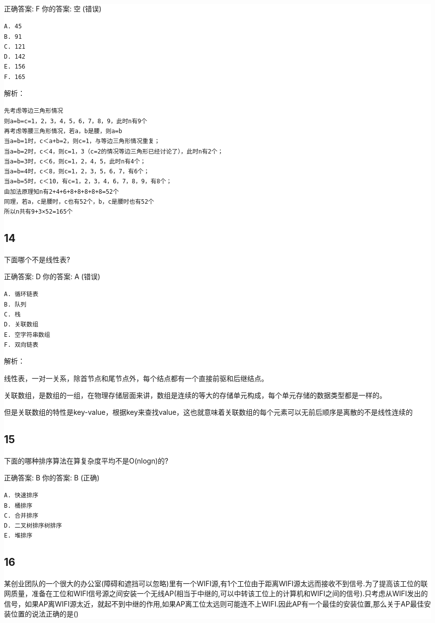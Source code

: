 正确答案: F   你的答案: 空 (错误)

	A. 45
	B. 91
	C. 121
	D. 142
	E. 156
	F. 165

解析：

	先考虑等边三角形情况 
	则a=b=c=1，2，3，4，5，6，7，8，9，此时n有9个 
	再考虑等腰三角形情况，若a，b是腰，则a=b 
	当a=b=1时，c＜a+b=2，则c=1，与等边三角形情况重复； 
	当a=b=2时，c＜4，则c=1，3（c=2的情况等边三角形已经讨论了），此时n有2个； 
	当a=b=3时，c＜6，则c=1，2，4，5，此时n有4个； 
	当a=b=4时，c＜8，则c=1，2，3，5，6，7，有6个； 
	当a=b=5时，c＜10，有c=1，2，3，4，6，7，8，9，有8个； 
	由加法原理知n有2+4+6+8+8+8+8+8=52个 
	同理，若a，c是腰时，c也有52个，b，c是腰时也有52个 
	所以n共有9+3×52=165个 
## 14
下面哪个不是线性表?

正确答案: D   你的答案: A (错误)

	A. 循环链表
	B. 队列
	C. 栈
	D. 关联数组
	E. 空字符串数组
	F. 双向链表

解析：

线性表，一对一关系，除首节点和尾节点外，每个结点都有一个直接前驱和后继结点。

关联数组，是数组的一组，在物理存储层面来讲，数组是连续的等大的存储单元构成，每个单元存储的数据类型都是一样的。

但是关联数组的特性是key-value，根据key来查找value，这也就意味着关联数组的每个元素可以无前后顺序是离散的不是线性连续的
## 15
下面的哪种排序算法在算复杂度平均不是O(nlogn)的?

正确答案: B   你的答案: B (正确)

	A. 快速排序
	B. 桶排序
	C. 合并排序
	D. 二叉树排序树排序
	E. 堆排序
## 16
某创业团队的一个很大的办公室(障碍和遮挡可以忽略)里有一个WIFI源,有1个工位由于距离WIFI源太远而接收不到信号.为了提高该工位的联网质量，准备在工位和WIFI信号源之间安装一个无线AP(相当于中继的,可以中转该工位上的计算机和WIFI之间的信号).只考虑从WIFI发出的信号，如果AP离WIFI源太近，就起不到中继的作用,如果AP离工位太远则可能连不上WIFI.因此AP有一个最佳的安装位置,那么关于AP最佳安装位置的说法正确的是()
